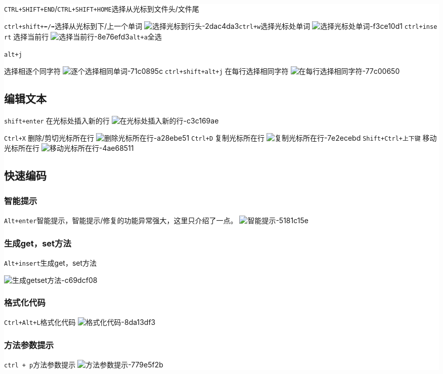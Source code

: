 `CTRL+SHIFT+END`/`CTRL+SHIFT+HOME`选择从光标到文件头/文件尾

`ctrl+shift+⬅/➡`选择从光标到下/上一个单词
![选择光标到行头-2dac4da3](http://img.zhaojishun.cn/img/%E9%80%89%E6%8B%A9%E5%85%89%E6%A0%87%E5%88%B0%E8%A1%8C%E5%A4%B4-2dac4da3.gif)`ctrl+w`选择光标处单词
![选择光标处单词-f3ce10d1](http://img.zhaojishun.cn/img/%E9%80%89%E6%8B%A9%E5%85%89%E6%A0%87%E5%A4%84%E5%8D%95%E8%AF%8D-f3ce10d1.gif) `ctrl+insert` 选择当前行
![选择当前行-8e76efd3](http://img.zhaojishun.cn/img/%E9%80%89%E6%8B%A9%E5%BD%93%E5%89%8D%E8%A1%8C-8e76efd3.gif)`alt+a`全选

```
alt+j
```

选择相逐个同字符
![逐个选择相同单词-71c0895c](http://img.zhaojishun.cn/img/%E9%80%90%E4%B8%AA%E9%80%89%E6%8B%A9%E7%9B%B8%E5%90%8C%E5%8D%95%E8%AF%8D-71c0895c.gif) `ctrl+shift+alt+j` 在每行选择相同字符
![在每行选择相同字符-77c00650](http://img.zhaojishun.cn/img/%E5%9C%A8%E6%AF%8F%E8%A1%8C%E9%80%89%E6%8B%A9%E7%9B%B8%E5%90%8C%E5%AD%97%E7%AC%A6-77c00650.gif)

## 编辑文本

`shift+enter` 在光标处插入新的行
![在光标处插入新的行-c3c169ae](http://img.zhaojishun.cn/img/%E5%9C%A8%E5%85%89%E6%A0%87%E5%A4%84%E6%8F%92%E5%85%A5%E6%96%B0%E7%9A%84%E8%A1%8C-c3c169ae.gif)

`Ctrl+X` 删除/剪切光标所在行
![删除光标所在行-a28ebe51](http://img.zhaojishun.cn/img/%E5%88%A0%E9%99%A4%E5%85%89%E6%A0%87%E6%89%80%E5%9C%A8%E8%A1%8C-a28ebe51.gif) `Ctrl+D` 复制光标所在行
![复制光标所在行-7e2ecebd](http://img.zhaojishun.cn/img/%E5%A4%8D%E5%88%B6%E5%85%89%E6%A0%87%E6%89%80%E5%9C%A8%E8%A1%8C-7e2ecebd.gif) `Shift+Ctrl+上下键` 移动光标所在行
![移动光标所在行-4ae68511](http://img.zhaojishun.cn/img/%E7%A7%BB%E5%8A%A8%E5%85%89%E6%A0%87%E6%89%80%E5%9C%A8%E8%A1%8C-4ae68511.gif)

## 快速编码

### 智能提示

`Alt+enter`智能提示，智能提示/修复的功能异常强大，这里只介绍了一点。
![智能提示-5181c15e](http://img.zhaojishun.cn/img/%E6%99%BA%E8%83%BD%E6%8F%90%E7%A4%BA-5181c15e.gif)

### 生成get，set方法

`Alt+insert`生成get，set方法

![生成getset方法-c69dcf08](http://img.zhaojishun.cn/img/%E7%94%9F%E6%88%90getset%E6%96%B9%E6%B3%95-c69dcf08.gif)

### 格式化代码

`Ctrl+Alt+L`格式化代码
![格式化代码-8da13df3](http://img.zhaojishun.cn/img/%E6%A0%BC%E5%BC%8F%E5%8C%96%E4%BB%A3%E7%A0%81-8da13df3.gif)

### 方法参数提示

`ctrl + p`方法参数提示
![方法参数提示-779e5f2b](http://img.zhaojishun.cn/img/%E6%96%B9%E6%B3%95%E5%8F%82%E6%95%B0%E6%8F%90%E7%A4%BA-779e5f2b.gif)
